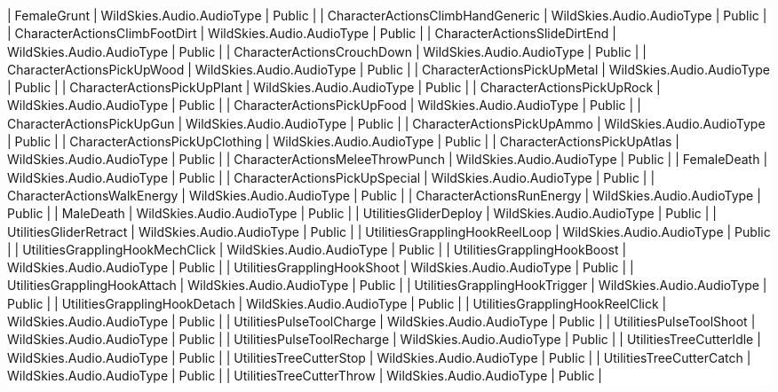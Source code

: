 | FemaleGrunt | WildSkies.Audio.AudioType | Public |
| CharacterActionsClimbHandGeneric | WildSkies.Audio.AudioType | Public |
| CharacterActionsClimbFootDirt | WildSkies.Audio.AudioType | Public |
| CharacterActionsSlideDirtEnd | WildSkies.Audio.AudioType | Public |
| CharacterActionsCrouchDown | WildSkies.Audio.AudioType | Public |
| CharacterActionsPickUpWood | WildSkies.Audio.AudioType | Public |
| CharacterActionsPickUpMetal | WildSkies.Audio.AudioType | Public |
| CharacterActionsPickUpPlant | WildSkies.Audio.AudioType | Public |
| CharacterActionsPickUpRock | WildSkies.Audio.AudioType | Public |
| CharacterActionsPickUpFood | WildSkies.Audio.AudioType | Public |
| CharacterActionsPickUpGun | WildSkies.Audio.AudioType | Public |
| CharacterActionsPickUpAmmo | WildSkies.Audio.AudioType | Public |
| CharacterActionsPickUpClothing | WildSkies.Audio.AudioType | Public |
| CharacterActionsPickUpAtlas | WildSkies.Audio.AudioType | Public |
| CharacterActionsMeleeThrowPunch | WildSkies.Audio.AudioType | Public |
| FemaleDeath | WildSkies.Audio.AudioType | Public |
| CharacterActionsPickUpSpecial | WildSkies.Audio.AudioType | Public |
| CharacterActionsWalkEnergy | WildSkies.Audio.AudioType | Public |
| CharacterActionsRunEnergy | WildSkies.Audio.AudioType | Public |
| MaleDeath | WildSkies.Audio.AudioType | Public |
| UtilitiesGliderDeploy | WildSkies.Audio.AudioType | Public |
| UtilitiesGliderRetract | WildSkies.Audio.AudioType | Public |
| UtilitiesGrapplingHookReelLoop | WildSkies.Audio.AudioType | Public |
| UtilitiesGrapplingHookMechClick | WildSkies.Audio.AudioType | Public |
| UtilitiesGrapplingHookBoost | WildSkies.Audio.AudioType | Public |
| UtilitiesGrapplingHookShoot | WildSkies.Audio.AudioType | Public |
| UtilitiesGrapplingHookAttach | WildSkies.Audio.AudioType | Public |
| UtilitiesGrapplingHookTrigger | WildSkies.Audio.AudioType | Public |
| UtilitiesGrapplingHookDetach | WildSkies.Audio.AudioType | Public |
| UtilitiesGrapplingHookReelClick | WildSkies.Audio.AudioType | Public |
| UtilitiesPulseToolCharge | WildSkies.Audio.AudioType | Public |
| UtilitiesPulseToolShoot | WildSkies.Audio.AudioType | Public |
| UtilitiesPulseToolRecharge | WildSkies.Audio.AudioType | Public |
| UtilitiesTreeCutterIdle | WildSkies.Audio.AudioType | Public |
| UtilitiesTreeCutterStop | WildSkies.Audio.AudioType | Public |
| UtilitiesTreeCutterCatch | WildSkies.Audio.AudioType | Public |
| UtilitiesTreeCutterThrow | WildSkies.Audio.AudioType | Public |